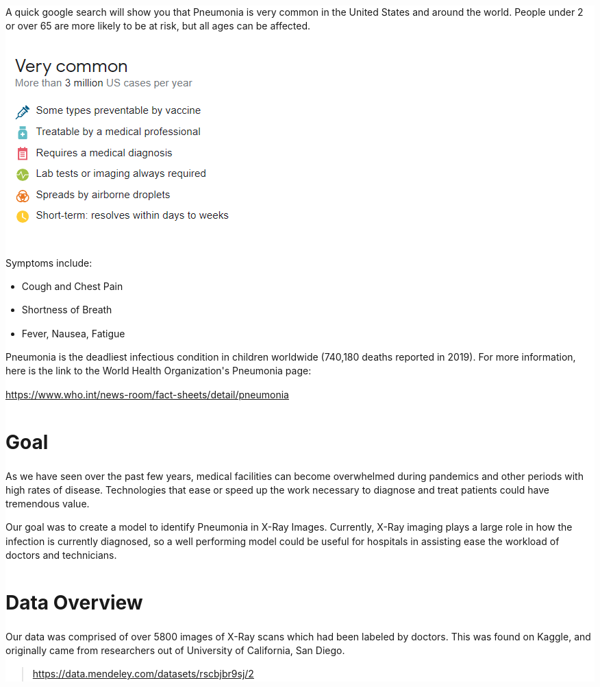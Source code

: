 

A quick google search will show you that Pneumonia is very common in the United States and around the world. People under 2 or over 65 are more likely to be at risk, but all ages can be affected. 

![3milCases.png](report_pics/3milCases.png)

Symptoms include:
* Cough and Chest Pain

* Shortness of Breath

* Fever, Nausea, Fatigue



Pneumonia is the deadliest infectious condition in children worldwide (740,180 deaths reported in 2019).
For more information, here is the link to the World Health Organization's Pneumonia page:

https://www.who.int/news-room/fact-sheets/detail/pneumonia






# Goal

As we have seen over the past few years, medical facilities can become overwhelmed during pandemics and other periods with high rates of disease. Technologies that ease or speed up the work necessary to diagnose and treat patients could have tremendous value.   

Our goal was to create a model to identify Pneumonia in X-Ray Images. Currently, X-Ray imaging plays a  large role in how the infection is currently diagnosed, so a well performing model could be useful for hospitals in assisting ease the workload of doctors and technicians.

# Data Overview <a class="anchor" id="chapter1"></a>

Our data was comprised of over 5800 images of X-Ray scans which had been labeled by doctors. This was found on Kaggle, and originally came from researchers out of University of California, San Diego. 
> https://data.mendeley.com/datasets/rscbjbr9sj/2 
